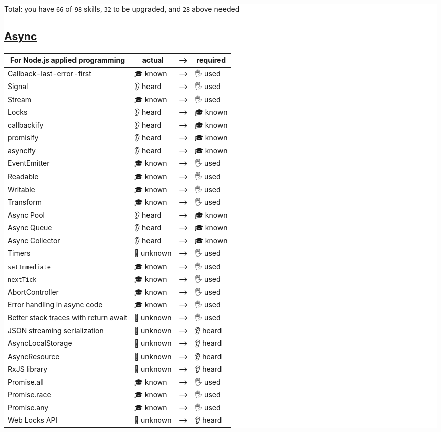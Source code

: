 Total: you have `66` of `98` skills, `32` to be upgraded, and `28` above needed

## [Async](/Skills/Async.md)


| For Node.js applied programming | actual | ⟶  | required |
| --- | --- | --- | --- |
| Callback-last-error-first | 🎓 known | ⟶  | 🖐️ used |
| Signal | 👂 heard | ⟶  | 🖐️ used |
| Stream | 🎓 known | ⟶  | 🖐️ used |
| Locks | 👂 heard | ⟶  | 🎓 known |
| callbackify | 👂 heard | ⟶  | 🎓 known |
| promisify | 👂 heard | ⟶  | 🎓 known |
| asyncify | 👂 heard | ⟶  | 🎓 known |
| EventEmitter | 🎓 known | ⟶  | 🖐️ used |
| Readable | 🎓 known | ⟶  | 🖐️ used |
| Writable | 🎓 known | ⟶  | 🖐️ used |
| Transform | 🎓 known | ⟶  | 🖐️ used |
| Async Pool | 👂 heard | ⟶  | 🎓 known |
| Async Queue | 👂 heard | ⟶  | 🎓 known |
| Async Collector | 👂 heard | ⟶  | 🎓 known |
| Timers | 🤷 unknown | ⟶  | 🖐️ used |
| `setImmediate` | 🎓 known | ⟶  | 🖐️ used |
| `nextTick` | 🎓 known | ⟶  | 🖐️ used |
| AbortController | 🎓 known | ⟶  | 🖐️ used |
| Error handling in async code | 🎓 known | ⟶  | 🖐️ used |
| Better stack traces with return await | 🤷 unknown | ⟶  | 🖐️ used |
| JSON streaming serialization | 🤷 unknown | ⟶  | 👂 heard |
| AsyncLocalStorage | 🤷 unknown | ⟶  | 👂 heard |
| AsyncResource | 🤷 unknown | ⟶  | 👂 heard |
| RxJS library | 🤷 unknown | ⟶  | 👂 heard |
| Promise.all | 🎓 known | ⟶  | 🖐️ used |
| Promise.race | 🎓 known | ⟶  | 🖐️ used |
| Promise.any | 🎓 known | ⟶  | 🖐️ used |
| Web Locks API | 🤷 unknown | ⟶  | 👂 heard |
